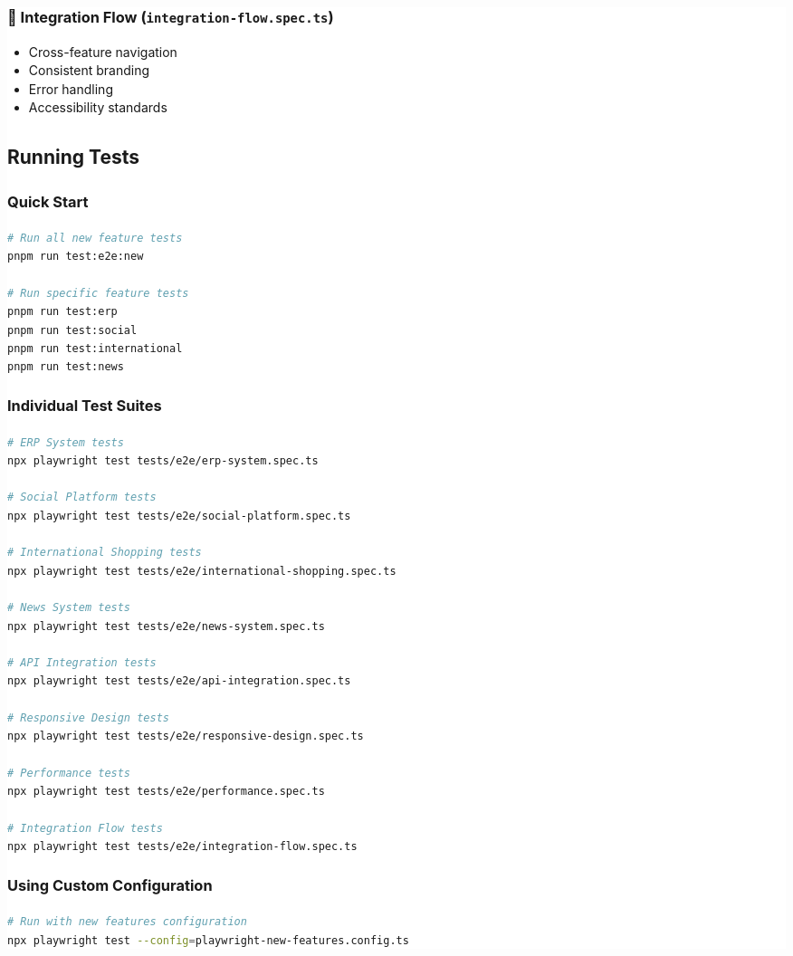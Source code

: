 ### 🔄 Integration Flow (`integration-flow.spec.ts`)
- Cross-feature navigation
- Consistent branding
- Error handling
- Accessibility standards

## Running Tests

### Quick Start
```bash
# Run all new feature tests
pnpm run test:e2e:new

# Run specific feature tests
pnpm run test:erp
pnpm run test:social
pnpm run test:international
pnpm run test:news
```

### Individual Test Suites
```bash
# ERP System tests
npx playwright test tests/e2e/erp-system.spec.ts

# Social Platform tests
npx playwright test tests/e2e/social-platform.spec.ts

# International Shopping tests
npx playwright test tests/e2e/international-shopping.spec.ts

# News System tests
npx playwright test tests/e2e/news-system.spec.ts

# API Integration tests
npx playwright test tests/e2e/api-integration.spec.ts

# Responsive Design tests
npx playwright test tests/e2e/responsive-design.spec.ts

# Performance tests
npx playwright test tests/e2e/performance.spec.ts

# Integration Flow tests
npx playwright test tests/e2e/integration-flow.spec.ts
```

### Using Custom Configuration
```bash
# Run with new features configuration
npx playwright test --config=playwright-new-features.config.ts
```
